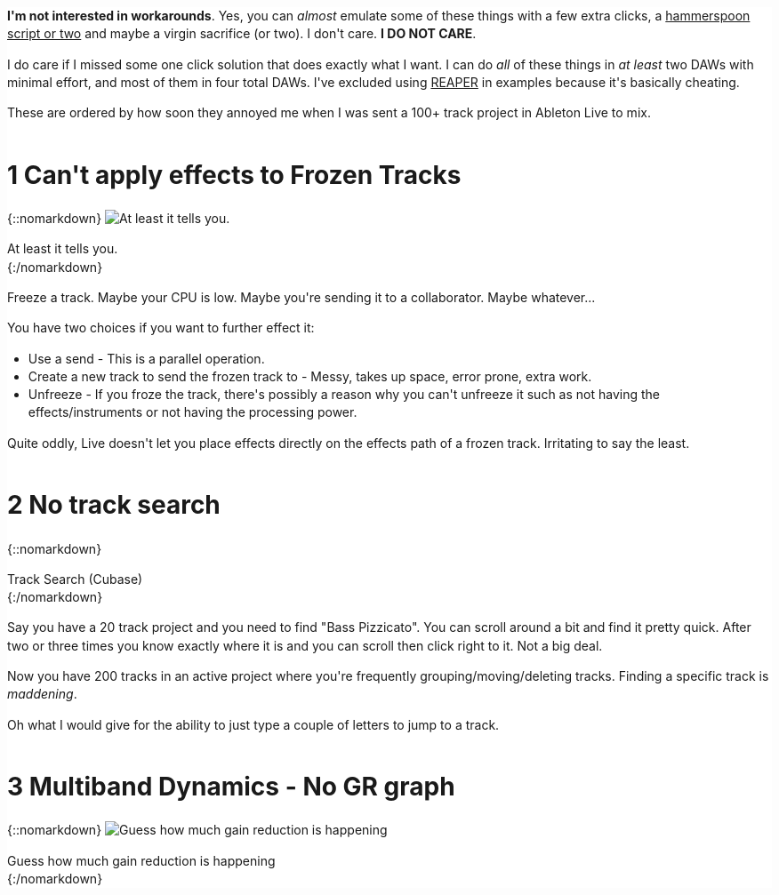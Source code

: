 **I'm not interested in workarounds**. Yes, you can _almost_ emulate some of these things with a few extra clicks, a [hammerspoon script or two](http://www.hammerspoon.org) and maybe a virgin sacrifice (or two). I don't care. **I DO NOT CARE**.

I do care if I missed some one click solution that does exactly what I want. I can do _all_ of these things in _at least_ two DAWs with minimal effort, and most of them in four total DAWs. I've excluded using [REAPER](https://www.reaper.fm) in examples because it's basically cheating.

These are ordered by how soon they annoyed me when I was sent a 100+ track project in Ableton Live to mix.

# 1 Can't apply effects to Frozen Tracks

{::nomarkdown}
<img src="/assets/Live/Hate1/Frozen2.png" alt="At least it tells you.">
<div class="image-caption">At least it tells you.</div>
{:/nomarkdown}

Freeze a track. Maybe your CPU is low. Maybe you're sending it to a collaborator. Maybe whatever...

You have two choices if you want to further effect it:

* Use a send - This is a parallel operation.
* Create a new track to send the frozen track to - Messy, takes up space, error prone, extra work.
* Unfreeze - If you froze the track, there's possibly a reason why you can't unfreeze it such as not having the effects/instruments or not having the processing power.

Quite oddly, Live doesn't let you place effects directly on the effects path of a frozen track. Irritating to say the least.

# 2 No track search

{::nomarkdown}
<video autoplay loop muted class="gifvid">
<source src="/assets/Live/Hate1/TrackSearch.mp4" type="video/mp4">
Your browser does not support the video tag.
</video>
<div class="video-caption">Track Search (Cubase)</div>
{:/nomarkdown}

Say you have a 20 track project and you need to find "Bass Pizzicato". You can scroll around a bit and find it pretty quick. After two or three times you know exactly where it is and you can scroll then click right to it. Not a big deal.

Now you have 200 tracks in an active project where you're frequently grouping/moving/deleting tracks. Finding a specific track is _maddening_.

Oh what I would give for the ability to just type a couple of letters to jump to a track.


# 3 Multiband Dynamics - No GR graph

{::nomarkdown}
<img src="/assets/Live/Hate1/GR.png" alt="Guess how much gain reduction is happening">
<div class="image-caption">Guess how much gain reduction is happening</div>
{:/nomarkdown}
